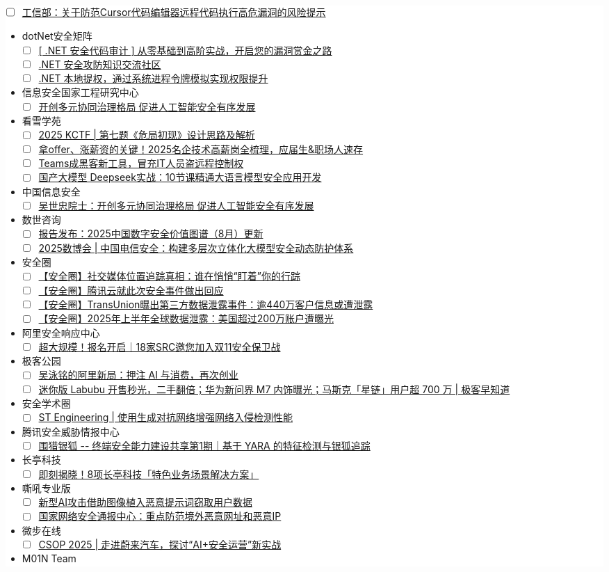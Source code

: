   - [ ] [工信部：关于防范Cursor代码编辑器远程代码执行高危漏洞的风险提示](https://mp.weixin.qq.com/s?__biz=MzI4NDY2MDMwMw==&mid=2247514924&idx=2&sn=d9f7c77b9619aa1f5b3e8a4fae091ca6)
- dotNet安全矩阵
  - [ ] [[ .NET 安全代码审计 ] 从零基础到高阶实战，开启您的漏洞赏金之路](https://mp.weixin.qq.com/s?__biz=MzUyOTc3NTQ5MA==&mid=2247500438&idx=1&sn=9dbc708e9eddec973f4b0e63059df836)
  - [ ] [.NET 安全攻防知识交流社区](https://mp.weixin.qq.com/s?__biz=MzUyOTc3NTQ5MA==&mid=2247500438&idx=2&sn=ad82a0a4bbdd5c4e95cf6d42b9bd1f03)
  - [ ] [.NET 本地提权，通过系统进程令牌模拟实现权限提升](https://mp.weixin.qq.com/s?__biz=MzUyOTc3NTQ5MA==&mid=2247500438&idx=3&sn=43f529381bb7a3666c0e38ffaf73f0d5)
- 信息安全国家工程研究中心
  - [ ] [开创多元协同治理格局 促进人工智能安全有序发展](https://mp.weixin.qq.com/s?__biz=MzU5OTQ0NzY3Ng==&mid=2247500811&idx=1&sn=92fd00bd90f6047d3e5a2eb68ffe851e)
- 看雪学苑
  - [ ] [2025 KCTF | 第七题《危局初现》设计思路及解析](https://mp.weixin.qq.com/s?__biz=MjM5NTc2MDYxMw==&mid=2458599162&idx=1&sn=1baba0ba74d0c4d7cb062896f218f85c)
  - [ ] [拿offer、涨薪资的关键！2025名企技术高薪岗全梳理，应届生&职场人速存](https://mp.weixin.qq.com/s?__biz=MjM5NTc2MDYxMw==&mid=2458599162&idx=2&sn=b3294e69e2e17842544c13c6d43257d4)
  - [ ] [Teams成黑客新工具，冒充IT人员盗远程控制权](https://mp.weixin.qq.com/s?__biz=MjM5NTc2MDYxMw==&mid=2458599162&idx=3&sn=0ff209c3c401ab99ac5ebd7e94cd6788)
  - [ ] [国产大模型 Deepseek实战：10节课精通大语言模型安全应用开发](https://mp.weixin.qq.com/s?__biz=MjM5NTc2MDYxMw==&mid=2458599162&idx=4&sn=697fd9d4011d13aacc98751ecc8df729)
- 中国信息安全
  - [ ] [吴世忠院士：开创多元协同治理格局 促进人工智能安全有序发展](https://mp.weixin.qq.com/s?__biz=MzA5MzE5MDAzOA==&mid=2664248181&idx=1&sn=6c943b7068735a1e446e195fa8addc14)
- 数世咨询
  - [ ] [报告发布：2025中国数字安全价值图谱（8月）更新](https://mp.weixin.qq.com/s?__biz=MzkxNzA3MTgyNg==&mid=2247540181&idx=1&sn=e0cd678638b098f969f257b408062b91)
  - [ ] [2025数博会 | 中国电信安全：构建多层次立体化大模型安全动态防护体系](https://mp.weixin.qq.com/s?__biz=MzkxNzA3MTgyNg==&mid=2247540181&idx=2&sn=f2e1860015c1b3ca1805bf3f946b711c)
- 安全圈
  - [ ] [【安全圈】社交媒体位置追踪真相：谁在悄悄“盯着”你的行踪](https://mp.weixin.qq.com/s?__biz=MzIzMzE4NDU1OQ==&mid=2652071442&idx=1&sn=9357c195249e0c6bdfdb571074c6a26d)
  - [ ] [【安全圈】腾讯云就此次安全事件做出回应](https://mp.weixin.qq.com/s?__biz=MzIzMzE4NDU1OQ==&mid=2652071442&idx=2&sn=0af2e184bc4f5b9e601ca4da3cd52fc0)
  - [ ] [【安全圈】TransUnion曝出第三方数据泄露事件：逾440万客户信息或遭泄露](https://mp.weixin.qq.com/s?__biz=MzIzMzE4NDU1OQ==&mid=2652071442&idx=3&sn=3b9010edaeb6ae9f07f908c9a6f2aac7)
  - [ ] [【安全圈】2025年上半年全球数据泄露：美国超过200万账户遭曝光](https://mp.weixin.qq.com/s?__biz=MzIzMzE4NDU1OQ==&mid=2652071442&idx=4&sn=1ef9cb86669cbd737527b6522e0db8b1)
- 阿里安全响应中心
  - [ ] [超大规模！报名开启｜18家SRC邀您加入双11安全保卫战](https://mp.weixin.qq.com/s?__biz=MzIxMjEwNTc4NA==&mid=2652997988&idx=1&sn=d8a6c43f2ce21f57f9d3827d40925f35)
- 极客公园
  - [ ] [吴泳铭的阿里新局：押注 AI 与消费，再次创业](https://mp.weixin.qq.com/s?__biz=MTMwNDMwODQ0MQ==&mid=2653085748&idx=1&sn=4df2ce5f44920b9f8b6a634a01f0ce64)
  - [ ] [迷你版 Labubu 开售秒光，二手翻倍；华为新问界 M7 内饰曝光；马斯克「星链」用户超 700 万 | 极客早知道](https://mp.weixin.qq.com/s?__biz=MTMwNDMwODQ0MQ==&mid=2653085672&idx=1&sn=a4d0ce68518bd1572a4b1b6023069a68)
- 安全学术圈
  - [ ] [ST Engineering | 使用生成对抗网络增强网络入侵检测性能](https://mp.weixin.qq.com/s?__biz=MzU5MTM5MTQ2MA==&mid=2247493701&idx=1&sn=065a1685341069a32516242e3df85b3d)
- 腾讯安全威胁情报中心
  - [ ] [围猎银狐 -- 终端安全能力建设共享第1期｜基于 YARA 的特征检测与银狐追踪](https://mp.weixin.qq.com/s?__biz=MzI5ODk3OTM1Ng==&mid=2247510807&idx=1&sn=ccc17967f1bd9714711901a72e4243a5)
- 长亭科技
  - [ ] [即刻揭晓！8项长亭科技「特色业务场景解决方案」](https://mp.weixin.qq.com/s?__biz=MzIwNDA2NDk5OQ==&mid=2651389625&idx=1&sn=fdde36b614dd3480b16ec9fa1bd638f3)
- 嘶吼专业版
  - [ ] [新型AI攻击借助图像植入恶意提示词窃取用户数据](https://mp.weixin.qq.com/s?__biz=MzI0MDY1MDU4MQ==&mid=2247584414&idx=1&sn=b7d3b1168069deb083d970b9c1c4346f)
  - [ ] [国家网络安全通报中心：重点防范境外恶意网址和恶意IP](https://mp.weixin.qq.com/s?__biz=MzI0MDY1MDU4MQ==&mid=2247584414&idx=2&sn=c12047b6ee87ff772b87f193f3b6f2c3)
- 微步在线
  - [ ] [CSOP 2025 | 走进蔚来汽车，探讨“AI+安全运营”新实战](https://mp.weixin.qq.com/s?__biz=MzI5NjA0NjI5MQ==&mid=2650184545&idx=1&sn=cf79fd256c357443fd512796482a6f99)
- M01N Team